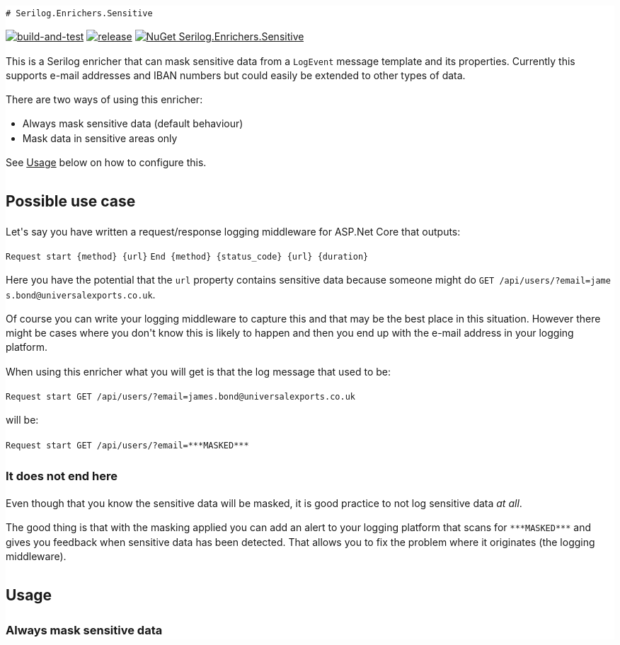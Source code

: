     # Serilog.Enrichers.Sensitive

[![build-and-test](https://github.com/serilog-contrib/Serilog.Enrichers.Sensitive/actions/workflows/dotnet.yml/badge.svg)](https://github.com/serilog-contrib/Serilog.Enrichers.Sensitive/actions/workflows/dotnet.yml) [![release](https://github.com/serilog-contrib/Serilog.Enrichers.Sensitive/actions/workflows/release.yml/badge.svg)](https://github.com/serilog-contrib/Serilog.Enrichers.Sensitive/actions/workflows/release.yml) [![NuGet Serilog.Enrichers.Sensitive](https://buildstats.info/nuget/Serilog.Enrichers.Sensitive)](https://www.nuget.org/packages/Serilog.Enrichers.Sensitive/)

This is a Serilog enricher that can mask sensitive data from a `LogEvent` message template and its properties. Currently this supports e-mail addresses and IBAN numbers but could easily be extended to other types of data.

There are two ways of using this enricher:

- Always mask sensitive data (default behaviour)
- Mask data in sensitive areas only

See [Usage](#usage) below on how to configure this.

## Possible use case

Let's say you have written a request/response logging middleware for ASP.Net Core that outputs:

`Request start {method} {url}`
`End {method} {status_code} {url} {duration}`

Here you have the potential that the `url` property contains sensitive data because someone might do `GET /api/users/?email=james.bond@universalexports.co.uk`.

Of course you can write your logging middleware to capture this and that may be the best place in this situation. However there might be cases where you don't know this is likely to happen and then you end up with the e-mail address in your logging platform.

When using this enricher what you will get is that the log message that used to be:

`Request start GET /api/users/?email=james.bond@universalexports.co.uk`

will be:

`Request start GET /api/users/?email=***MASKED***`

### It does not end here

Even though that you know the sensitive data will be masked, it is good practice to not log sensitive data *at all*.

The good thing is that with the masking applied you can add an alert to your logging platform that scans for `***MASKED***` and gives you feedback when sensitive data has been detected. That allows you to fix the problem where it originates (the logging middleware).

## Usage

### Always mask sensitive data
